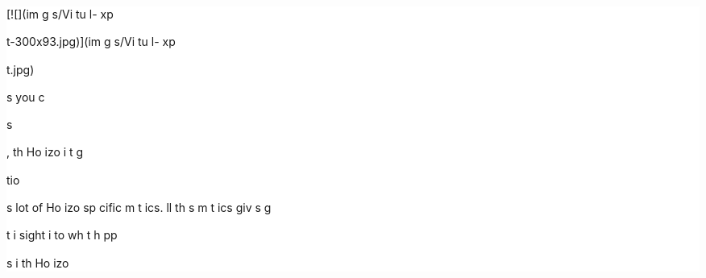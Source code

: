 [![](im
g
s/Vi
tu
l-
xp

t-300x93.jpg)](im
g
s/Vi
tu
l-
xp

t.jpg)


s you c

 s

, th
 Ho
izo
 i
t
g

tio
 


s 
 lot of Ho
izo
 sp
cific m
t
ics. 
ll th
s
 m
t
ics giv
s g


t i
sight i
to wh
t h
pp

s i
 th
 Ho
izo
 